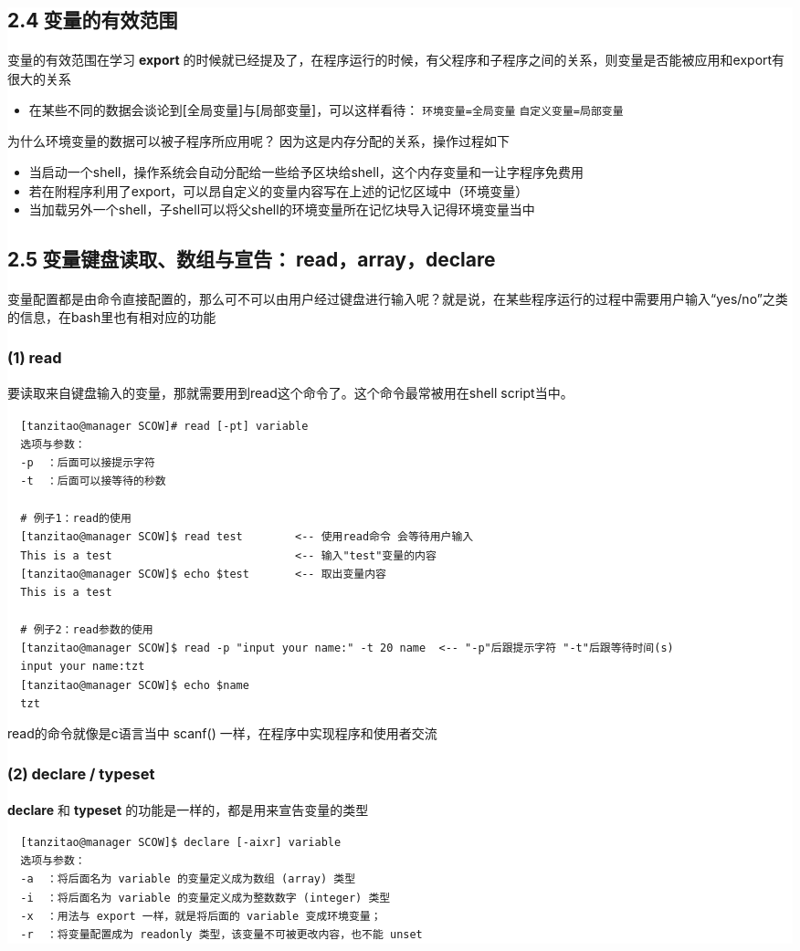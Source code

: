 ## 2.4 变量的有效范围

变量的有效范围在学习 **export** 的时候就已经提及了，在程序运行的时候，有父程序和子程序之间的关系，则变量是否能被应用和export有很大的关系

* 在某些不同的数据会谈论到[全局变量]与[局部变量]，可以这样看待：
  `环境变量=全局变量`
  `自定义变量=局部变量`

为什么环境变量的数据可以被子程序所应用呢？
因为这是内存分配的关系，操作过程如下

  * 当启动一个shell，操作系统会自动分配给一些给予区块给shell，这个内存变量和一让字程序免费用
  * 若在附程序利用了export，可以昂自定义的变量内容写在上述的记忆区域中（环境变量）
  * 当加载另外一个shell，子shell可以将父shell的环境变量所在记忆块导入记得环境变量当中


## 2.5 变量键盘读取、数组与宣告： read，array，declare

变量配置都是由命令直接配置的，那么可不可以由用户经过键盘进行输入呢？就是说，在某些程序运行的过程中需要用户输入“yes/no”之类的信息，在bash里也有相对应的功能

### (1) read

要读取来自键盘输入的变量，那就需要用到read这个命令了。这个命令最常被用在shell script当中。

      [tanzitao@manager SCOW]# read [-pt] variable
      选项与参数：
      -p  ：后面可以接提示字符
      -t  ：后面可以接等待的秒数
      
      # 例子1：read的使用
      [tanzitao@manager SCOW]$ read test        <-- 使用read命令 会等待用户输入
      This is a test                            <-- 输入"test"变量的内容
      [tanzitao@manager SCOW]$ echo $test       <-- 取出变量内容
      This is a test
    
      # 例子2：read参数的使用
      [tanzitao@manager SCOW]$ read -p "input your name:" -t 20 name  <-- "-p"后跟提示字符 "-t"后跟等待时间(s)
      input your name:tzt
      [tanzitao@manager SCOW]$ echo $name
      tzt


read的命令就像是c语言当中 scanf() 一样，在程序中实现程序和使用者交流


### (2) declare / typeset

**declare** 和 **typeset** 的功能是一样的，都是用来宣告变量的类型

      [tanzitao@manager SCOW]$ declare [-aixr] variable
      选项与参数：
      -a  ：将后面名为 variable 的变量定义成为数组 (array) 类型
      -i  ：将后面名为 variable 的变量定义成为整数数字 (integer) 类型
      -x  ：用法与 export 一样，就是将后面的 variable 变成环境变量；
      -r  ：将变量配置成为 readonly 类型，该变量不可被更改内容，也不能 unset
    
